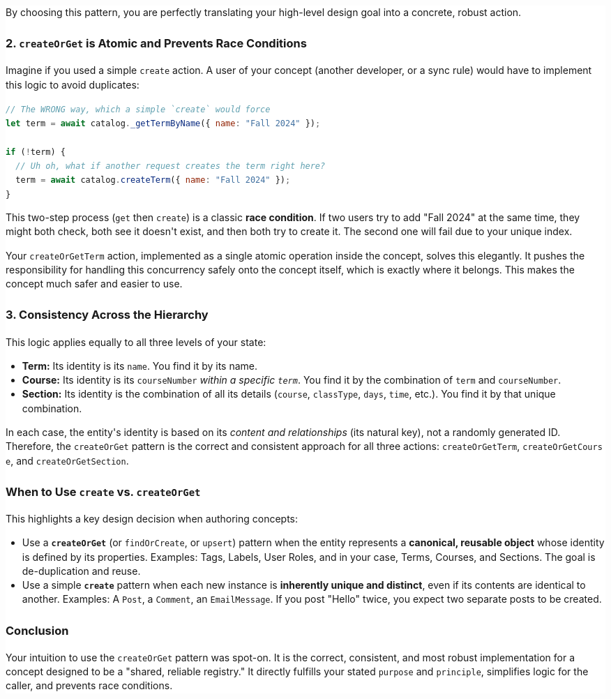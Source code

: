 By choosing this pattern, you are perfectly translating your high-level design goal into a concrete, robust action.

### 2. `createOrGet` is Atomic and Prevents Race Conditions

Imagine if you used a simple `create` action. A user of your concept (another developer, or a sync rule) would have to implement this logic to avoid duplicates:

```javascript
// The WRONG way, which a simple `create` would force
let term = await catalog._getTermByName({ name: "Fall 2024" });

if (!term) {
  // Uh oh, what if another request creates the term right here?
  term = await catalog.createTerm({ name: "Fall 2024" }); 
}
```

This two-step process (`get` then `create`) is a classic **race condition**. If two users try to add "Fall 2024" at the same time, they might both check, both see it doesn't exist, and then both try to create it. The second one will fail due to your unique index.

Your `createOrGetTerm` action, implemented as a single atomic operation inside the concept, solves this elegantly. It pushes the responsibility for handling this concurrency safely onto the concept itself, which is exactly where it belongs. This makes the concept much safer and easier to use.

### 3. Consistency Across the Hierarchy

This logic applies equally to all three levels of your state:

*   **Term:** Its identity is its `name`. You find it by its name.
*   **Course:** Its identity is its `courseNumber` *within a specific `term`*. You find it by the combination of `term` and `courseNumber`.
*   **Section:** Its identity is the combination of all its details (`course`, `classType`, `days`, `time`, etc.). You find it by that unique combination.

In each case, the entity's identity is based on its *content and relationships* (its natural key), not a randomly generated ID. Therefore, the `createOrGet` pattern is the correct and consistent approach for all three actions: `createOrGetTerm`, `createOrGetCourse`, and `createOrGetSection`.

### When to Use `create` vs. `createOrGet`

This highlights a key design decision when authoring concepts:

*   Use a **`createOrGet`** (or `findOrCreate`, or `upsert`) pattern when the entity represents a **canonical, reusable object** whose identity is defined by its properties. Examples: Tags, Labels, User Roles, and in your case, Terms, Courses, and Sections. The goal is de-duplication and reuse.
*   Use a simple **`create`** pattern when each new instance is **inherently unique and distinct**, even if its contents are identical to another. Examples: A `Post`, a `Comment`, an `EmailMessage`. If you post "Hello" twice, you expect two separate posts to be created.

### Conclusion

Your intuition to use the `createOrGet` pattern was spot-on. It is the correct, consistent, and most robust implementation for a concept designed to be a "shared, reliable registry." It directly fulfills your stated `purpose` and `principle`, simplifies logic for the caller, and prevents race conditions.
